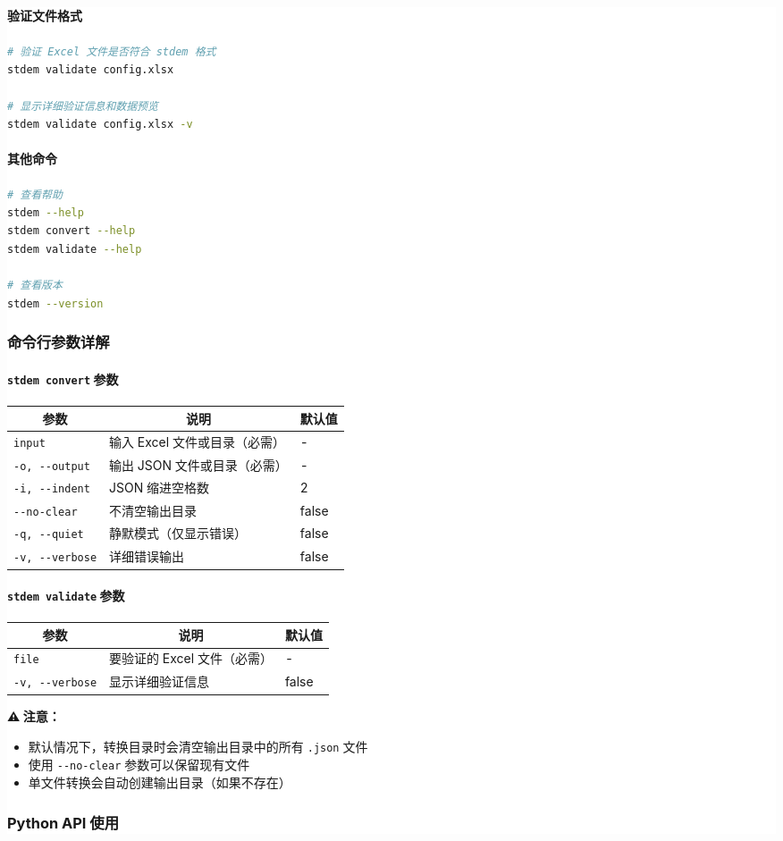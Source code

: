#### 验证文件格式

```bash
# 验证 Excel 文件是否符合 stdem 格式
stdem validate config.xlsx

# 显示详细验证信息和数据预览
stdem validate config.xlsx -v
```

#### 其他命令

```bash
# 查看帮助
stdem --help
stdem convert --help
stdem validate --help

# 查看版本
stdem --version
```

### 命令行参数详解

#### `stdem convert` 参数

| 参数 | 说明 | 默认值 |
|------|------|--------|
| `input` | 输入 Excel 文件或目录（必需） | - |
| `-o, --output` | 输出 JSON 文件或目录（必需） | - |
| `-i, --indent` | JSON 缩进空格数 | 2 |
| `--no-clear` | 不清空输出目录 | false |
| `-q, --quiet` | 静默模式（仅显示错误） | false |
| `-v, --verbose` | 详细错误输出 | false |

#### `stdem validate` 参数

| 参数 | 说明 | 默认值 |
|------|------|--------|
| `file` | 要验证的 Excel 文件（必需） | - |
| `-v, --verbose` | 显示详细验证信息 | false |

**⚠️ 注意：**

- 默认情况下，转换目录时会清空输出目录中的所有 `.json` 文件
- 使用 `--no-clear` 参数可以保留现有文件
- 单文件转换会自动创建输出目录（如果不存在）

### Python API 使用
